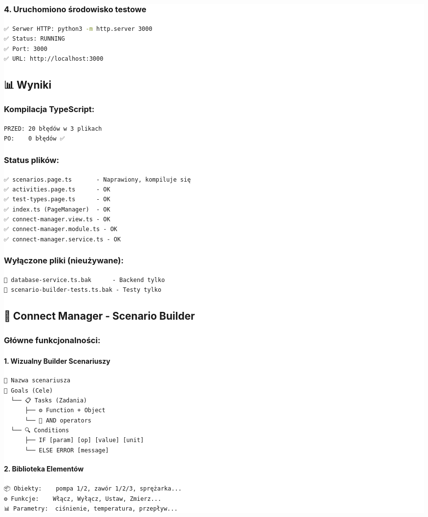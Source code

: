### **4. Uruchomiono środowisko testowe**

```bash
✅ Serwer HTTP: python3 -m http.server 3000
✅ Status: RUNNING
✅ Port: 3000
✅ URL: http://localhost:3000
```

## 📊 **Wyniki**

### **Kompilacja TypeScript:**
```
PRZED: 20 błędów w 3 plikach
PO:    0 błędów ✅
```

### **Status plików:**
```
✅ scenarios.page.ts       - Naprawiony, kompiluje się
✅ activities.page.ts      - OK
✅ test-types.page.ts      - OK
✅ index.ts (PageManager)  - OK
✅ connect-manager.view.ts - OK
✅ connect-manager.module.ts - OK
✅ connect-manager.service.ts - OK
```

### **Wyłączone pliki (nieużywane):**
```
🔕 database-service.ts.bak      - Backend tylko
🔕 scenario-builder-tests.ts.bak - Testy tylko
```

## 🎨 **Connect Manager - Scenario Builder**

### **Główne funkcjonalności:**

#### **1. Wizualny Builder Scenariuszy**
```
📝 Nazwa scenariusza
🎯 Goals (Cele)
  └── 📋 Tasks (Zadania)
      ├── ⚙️ Function + Object
      └── 🔀 AND operators
  └── 🔍 Conditions
      ├── IF [param] [op] [value] [unit]
      └── ELSE ERROR [message]
```

#### **2. Biblioteka Elementów**
```
📦 Obiekty:    pompa 1/2, zawór 1/2/3, sprężarka...
⚙️ Funkcje:    Włącz, Wyłącz, Ustaw, Zmierz...
📊 Parametry:  ciśnienie, temperatura, przepływ...
```
